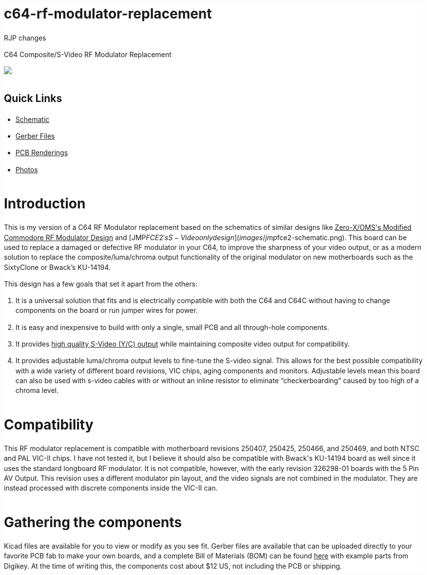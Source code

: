 # c64-rf-modulator-replacement

RJP changes

C64 Composite/S-Video RF Modulator Replacement

<img src="./images/c64-rf-modulator-render-diagonal.PNG" width=400px>

## Quick Links
* [Schematic](pdf/c64-rf-modulator-replacement-schematic.pdf)

* [Gerber Files](gerbers)

* [PCB Renderings](images/pcb)

* [Photos](images/photos)

# Introduction
This is my version of a C64 RF Modulator replacement based on the schematics of similar designs like [Zero-X/OMS's Modified Commodore RF Modulator Design](images/zerox-oms-modulator_simple-schematic.png) and [JMP$FCE2's S-Video only design](images/jmp$fce2-schematic.png).  This board can be used to replace a damaged or defective RF modulator in your C64, to improve the sharpness of your video output, or as a modern solution to replace the composite/luma/chroma output functionality of the original modulator on new motherboards such as the SixtyClone or Bwack’s KU-14194.

This design has a few goals that set it apart from the others:

1.	It is a universal solution that fits and is electrically compatible with both the C64 and C64C without having to change components on the board or run jumper wires for power.

2.	It is easy and inexpensive to build with only a single, small PCB and all through-hole components.

3.	It provides [high quality S-Video (Y/C) output](images/photos/video-output-6569-r5.png) while maintaining composite video output for compatibility.

4.  It provides adjustable luma/chroma output levels to fine-tune the S-video signal. This allows for the best possible compatibility with a wide variety of different board revisions, VIC chips, aging components and monitors. Adjustable levels  mean this board can also be used with s-video cables with or without an inline resistor to eliminate “checkerboarding” caused by too high of a chroma level.


# Compatibility
This RF modulator replacement is compatible with motherboard revisions 250407, 250425, 250466, and 250469, and both NTSC and PAL VIC-II chips. I have not tested it, but I believe it should also be compatible with Bwack's KU-14194 board as well since it uses the standard longboard RF modulator. It is not compatible, however, with the early revision 326298-01 boards with the 5 Pin AV Output. This revision uses a different modulator pin layout, and the video signals are not combined in the modulator. They are instead processed with discrete components inside the VIC-II can.

# Gathering the components
Kicad files are available for you to view or modify as you see fit. Gerber files are available that can be uploaded directly to your favorite PCB fab to make your own boards, and a complete Bill of Materials (BOM) can be found [here](c64-rf-modulator-replacement-bom.xlsx) with example parts from Digikey. At the time of writing this, the components cost about $12 US, not including the PCB or shipping.
